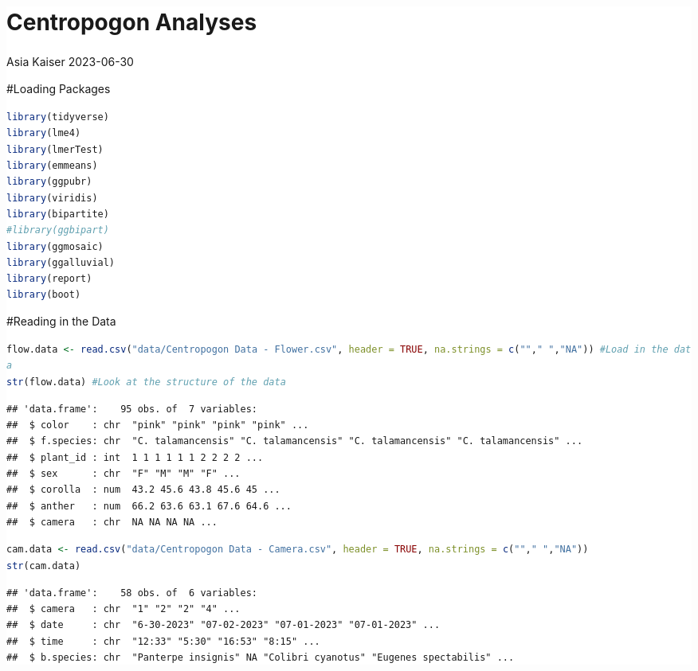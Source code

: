 Centropogon Analyses
================
Asia Kaiser
2023-06-30

\#Loading Packages

``` r
library(tidyverse)
library(lme4)
library(lmerTest)
library(emmeans)
library(ggpubr)
library(viridis)
library(bipartite)
#library(ggbipart)
library(ggmosaic)
library(ggalluvial)
library(report)
library(boot)
```

\#Reading in the Data

``` r
flow.data <- read.csv("data/Centropogon Data - Flower.csv", header = TRUE, na.strings = c(""," ","NA")) #Load in the data
str(flow.data) #Look at the structure of the data
```

    ## 'data.frame':    95 obs. of  7 variables:
    ##  $ color    : chr  "pink" "pink" "pink" "pink" ...
    ##  $ f.species: chr  "C. talamancensis" "C. talamancensis" "C. talamancensis" "C. talamancensis" ...
    ##  $ plant_id : int  1 1 1 1 1 1 2 2 2 2 ...
    ##  $ sex      : chr  "F" "M" "M" "F" ...
    ##  $ corolla  : num  43.2 45.6 43.8 45.6 45 ...
    ##  $ anther   : num  66.2 63.6 63.1 67.6 64.6 ...
    ##  $ camera   : chr  NA NA NA NA ...

``` r
cam.data <- read.csv("data/Centropogon Data - Camera.csv", header = TRUE, na.strings = c(""," ","NA"))
str(cam.data)
```

    ## 'data.frame':    58 obs. of  6 variables:
    ##  $ camera   : chr  "1" "2" "2" "4" ...
    ##  $ date     : chr  "6-30-2023" "07-02-2023" "07-01-2023" "07-01-2023" ...
    ##  $ time     : chr  "12:33" "5:30" "16:53" "8:15" ...
    ##  $ b.species: chr  "Panterpe insignis" NA "Colibri cyanotus" "Eugenes spectabilis" ...